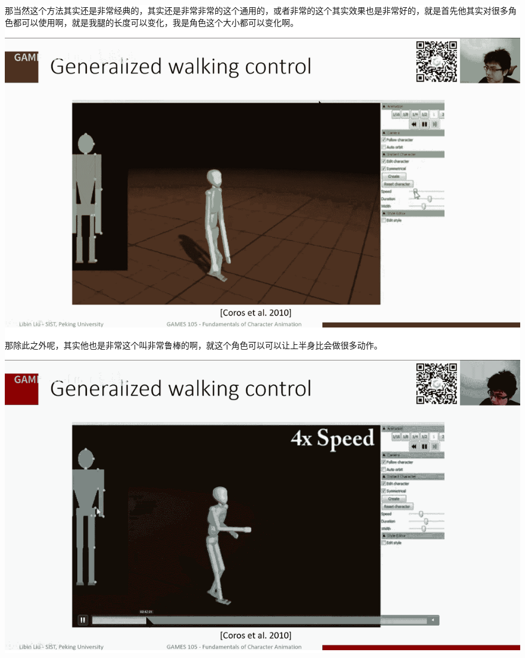 那当然这个方法其实还是非常经典的，其实还是非常非常的这个通用的，或者非常的这个其实效果也是非常好的，就是首先他其实对很多角色都可以使用啊，就是我腿的长度可以变化，我是角色这个大小都可以变化啊。



![](img/e6de1502f075fd810028023da58fdbd9_22.png)

那除此之外呢，其实他也是非常这个叫非常鲁棒的啊，就这个角色可以可以让上半身比会做很多动作。

![](img/e6de1502f075fd810028023da58fdbd9_24.png)
